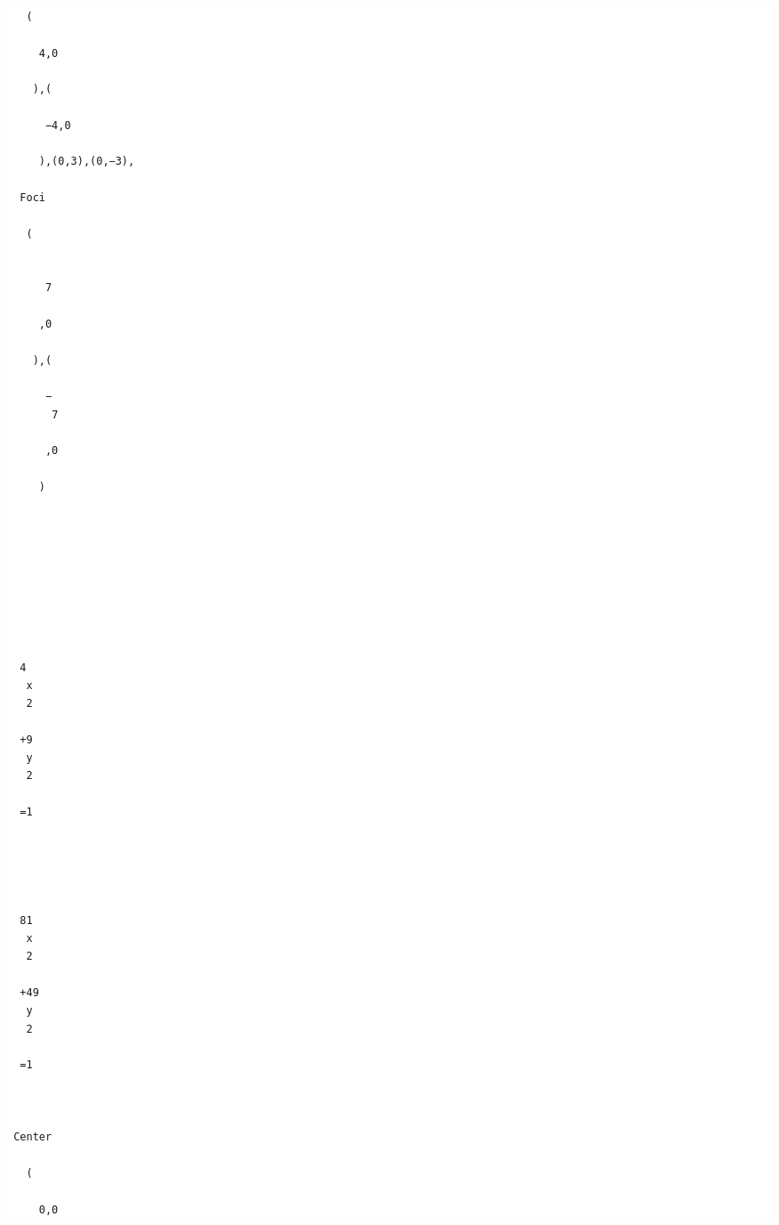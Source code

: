        (
        
         4,0
        
        ),(
         
          −4,0
         
         ),(0,3),(0,−3),
      
      Foci 
      
       (
        
         
          7
         
         ,0
        
        ),(
         
          −
           7
          
          ,0
         
         )
      
     
     

     
      
     
 
     
      4
       x
       2
      
      +9
       y
       2
      
      =1
     
    
    
     
     
      81
       x
       2
      
      +49
       y
       2
      
      =1
     
    
    
     Center 
      
       (
        
         0,0
        